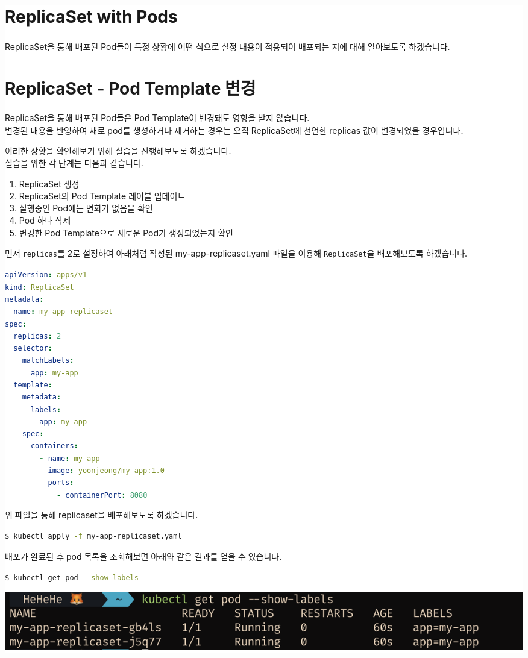 # ReplicaSet with Pods
ReplicaSet을 통해 배포된 Pod들이 특정 상황에 어떤 식으로 설정 내용이 적용되어 배포되는 지에 대해 알아보도록 하겠습니다.  

# ReplicaSet - Pod Template 변경
ReplicaSet을 통해 배포된 Pod들은 Pod Template이 변경돼도 영향을 받지 않습니다.  
변경된 내용을 반영하여 새로 pod를 생성하거나 제거하는 경우는 오직 ReplicaSet에 선언한 replicas 값이 변경되었을 경우입니다.  

이러한 상황을 확인해보기 위해 실습을 진행해보도록 하겠습니다.  
실습을 위한 각 단계는 다음과 같습니다.  
1. ReplicaSet 생성
2. ReplicaSet의 Pod Template 레이블 업데이트
3. 실행중인 Pod에는 변화가 없음을 확인
4. Pod 하나 삭제
5. 변경한 Pod Template으로 새로운 Pod가 생성되었는지 확인  

먼저 `replicas`를 2로 설정하여 아래처럼 작성된 my-app-replicaset.yaml 파일을 이용해 `ReplicaSet`을 배포해보도록 하겠습니다.  
```yaml
apiVersion: apps/v1
kind: ReplicaSet
metadata:
  name: my-app-replicaset
spec:
  replicas: 2
  selector:
    matchLabels:
      app: my-app
  template:
    metadata:
      labels:
        app: my-app
    spec:
      containers:
        - name: my-app
          image: yoonjeong/my-app:1.0
          ports:
            - containerPort: 8080
```
위 파일을 통해 replicaset을 배포해보도록 하겠습니다.  
```sh
$ kubectl apply -f my-app-replicaset.yaml
```
배포가 완료된 후 pod 목록을 조회해보면 아래와 같은 결과를 얻을 수 있습니다.  
```sh
$ kubectl get pod --show-labels
```
![](/assets/img/2023/06/2023-06-10-kubernetes_replicaset_pods_practice/kubectl_get_pod_--show-labels.png)
